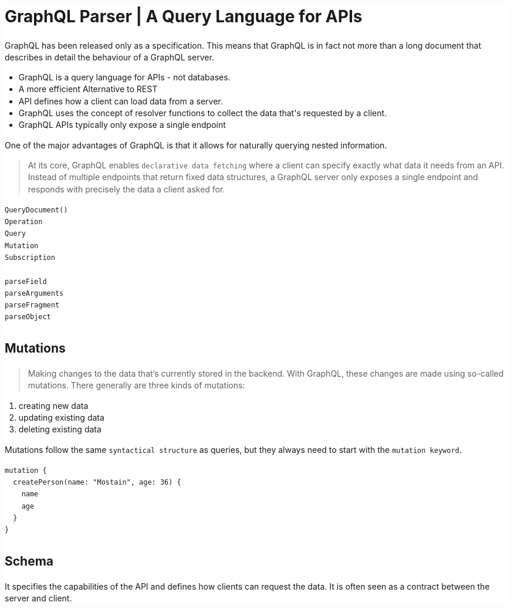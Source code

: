 # GraphQL Parser | A Query Language for APIs
GraphQL has been released only as a specification. This means that GraphQL is in fact not more than a long document that describes in detail the behaviour of a GraphQL server.


* GraphQL is a query language for APIs - not databases.
* A more efficient Alternative to REST
* API defines how a client can load data from a server.
* GraphQL uses the concept of resolver functions to collect the data that's requested by a client.
* GraphQL APIs typically only expose a single endpoint

One of the major advantages of GraphQL is that it allows for naturally querying nested information. 


> At its core, GraphQL enables `declarative data fetching` where a client can specify exactly what data it needs from an API. Instead of multiple endpoints that return fixed data structures, a GraphQL server only exposes a single endpoint and responds with precisely the data a client asked for.


```
QueryDocument()
Operation
Query
Mutation
Subscription

parseField
parseArguments
parseFragment
parseObject
```

## Mutations
> Making changes to the data that’s currently stored in the backend. With GraphQL, these changes are made using so-called mutations. There generally are three kinds of mutations:

1. creating new data
2. updating existing data
3. deleting existing data

Mutations follow the same `syntactical structure` as queries, but they always need to start with the `mutation keyword`.

```
mutation {
  createPerson(name: "Mostain", age: 36) {
    name
    age
  }
}
```

## Schema
It specifies the capabilities of the API and defines how clients can request the data. It is often seen as a contract between the server and client.
